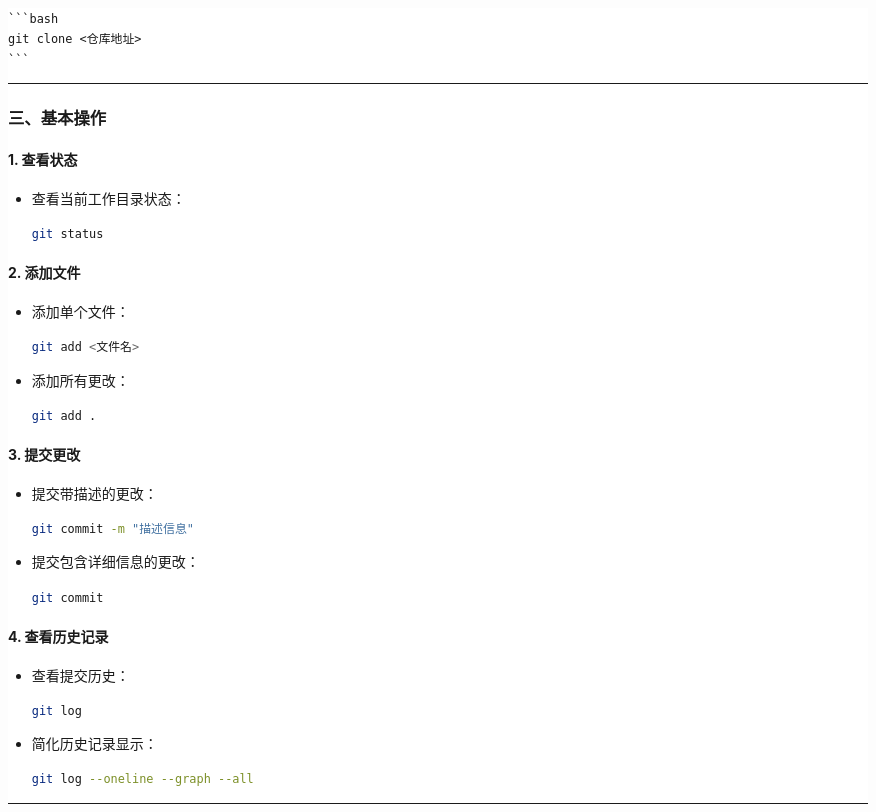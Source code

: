    ```bash
    git clone <仓库地址>
    ```

***

### 三、基本操作

#### 1. 查看状态

*   查看当前工作目录状态：

    ```bash
    git status
    ```

#### 2. 添加文件

*   添加单个文件：

    ```bash
    git add <文件名>
    ```
*   添加所有更改：

    ```bash
    git add .
    ```

#### 3. 提交更改

*   提交带描述的更改：

    ```bash
    git commit -m "描述信息"
    ```
*   提交包含详细信息的更改：

    ```bash
    git commit
    ```

#### 4. 查看历史记录

*   查看提交历史：

    ```bash
    git log
    ```
*   简化历史记录显示：

    ```bash
    git log --oneline --graph --all
    ```

***
